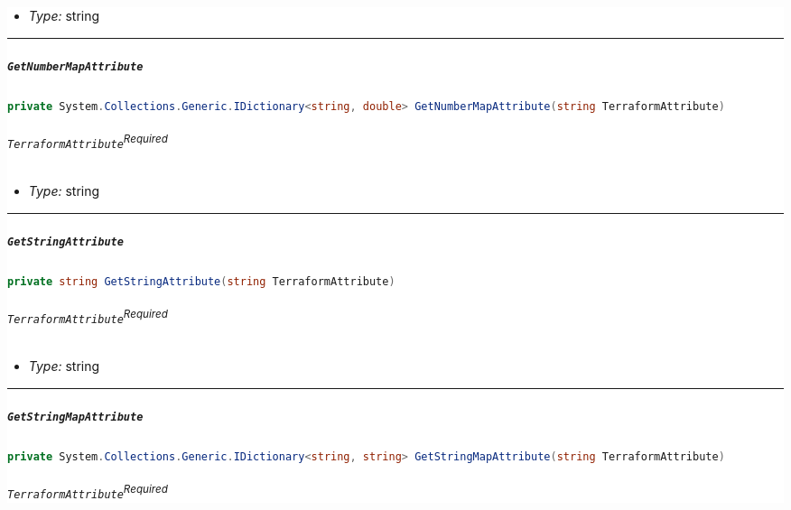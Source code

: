 - *Type:* string

---

##### `GetNumberMapAttribute` <a name="GetNumberMapAttribute" id="@cdktf/provider-gitlab.groupServiceAccountAccessToken.GroupServiceAccountAccessTokenRotationConfigurationOutputReference.getNumberMapAttribute"></a>

```csharp
private System.Collections.Generic.IDictionary<string, double> GetNumberMapAttribute(string TerraformAttribute)
```

###### `TerraformAttribute`<sup>Required</sup> <a name="TerraformAttribute" id="@cdktf/provider-gitlab.groupServiceAccountAccessToken.GroupServiceAccountAccessTokenRotationConfigurationOutputReference.getNumberMapAttribute.parameter.terraformAttribute"></a>

- *Type:* string

---

##### `GetStringAttribute` <a name="GetStringAttribute" id="@cdktf/provider-gitlab.groupServiceAccountAccessToken.GroupServiceAccountAccessTokenRotationConfigurationOutputReference.getStringAttribute"></a>

```csharp
private string GetStringAttribute(string TerraformAttribute)
```

###### `TerraformAttribute`<sup>Required</sup> <a name="TerraformAttribute" id="@cdktf/provider-gitlab.groupServiceAccountAccessToken.GroupServiceAccountAccessTokenRotationConfigurationOutputReference.getStringAttribute.parameter.terraformAttribute"></a>

- *Type:* string

---

##### `GetStringMapAttribute` <a name="GetStringMapAttribute" id="@cdktf/provider-gitlab.groupServiceAccountAccessToken.GroupServiceAccountAccessTokenRotationConfigurationOutputReference.getStringMapAttribute"></a>

```csharp
private System.Collections.Generic.IDictionary<string, string> GetStringMapAttribute(string TerraformAttribute)
```

###### `TerraformAttribute`<sup>Required</sup> <a name="TerraformAttribute" id="@cdktf/provider-gitlab.groupServiceAccountAccessToken.GroupServiceAccountAccessTokenRotationConfigurationOutputReference.getStringMapAttribute.parameter.terraformAttribute"></a>
